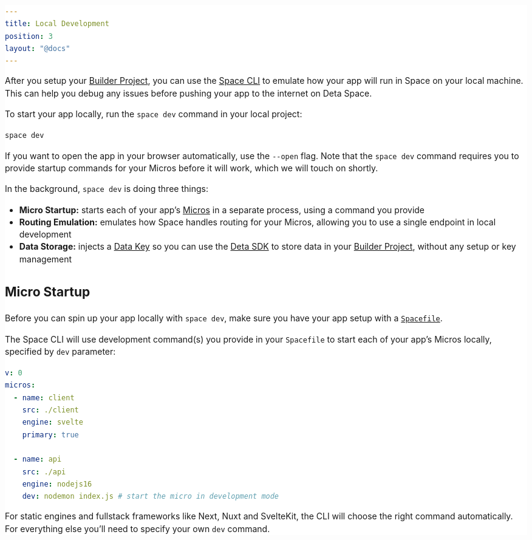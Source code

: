 ```yaml
---
title: Local Development
position: 3
layout: "@docs"
---
```


After you setup your [Builder Project](/docs/en/build/fundamentals/development/projects), you can use the [Space CLI](/docs/en/build/fundamentals/space-cli) to emulate how your app will run in Space on your local machine. This can help you debug any issues before pushing your app to the internet on Deta Space.

To start your app locally, run the `space dev` command in your local project:

```
space dev
```

If you want to open the app in your browser automatically, use the `--open` flag. Note that the `space dev` command requires you to provide startup commands for your Micros before it will work, which we will touch on shortly.

In the background, `space dev` is doing three things:

- **Micro Startup:** starts each of your app’s [Micros](/docs/en/build/fundamentals/the-space-runtime/micros) in a separate process, using a command you provide
- **Routing Emulation:** emulates how Space handles routing for your Micros, allowing you to use a single endpoint in local development
- **Data Storage:** injects a [Data Key](https://deta.space/changelog/post-6) so you can use the [Deta SDK](/docs/en/build/fundamentals/data-storage) to store data in your [Builder Project](/docs/en/build/fundamentals/development/projects), without any setup or key management

## Micro Startup

Before you can spin up your app locally with `space dev`, make sure you have your app setup with a [`Spacefile`](/docs/en/build/fundamentals/the-space-runtime/about#the-spacefile). 

The Space CLI will use development command(s) you provide in your `Spacefile` to start each of your app’s Micros locally, specified by `dev` parameter:

```yaml
v: 0
micros:
  - name: client
    src: ./client
    engine: svelte
    primary: true

  - name: api
    src: ./api
    engine: nodejs16
    dev: nodemon index.js # start the micro in development mode
```

For static engines and fullstack frameworks like Next, Nuxt and SvelteKit, the CLI will choose the right command automatically. For everything else you’ll need to specify your own `dev` command.
